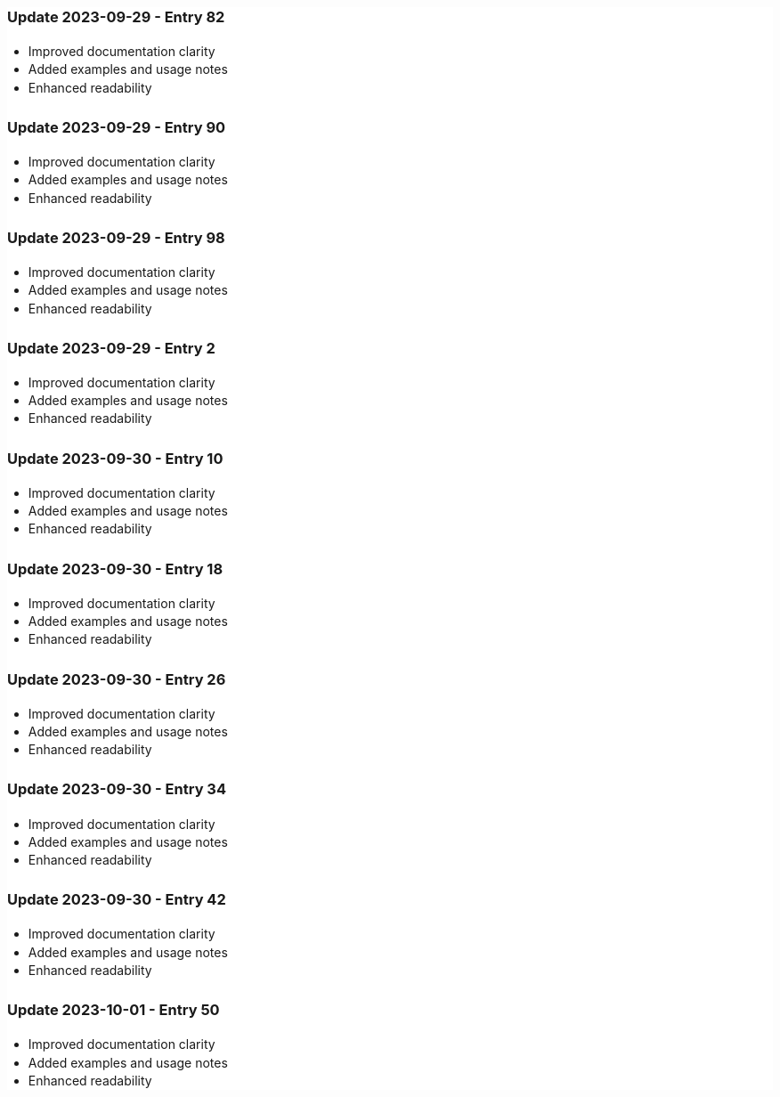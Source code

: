 ### Update 2023-09-29 - Entry 82
- Improved documentation clarity
- Added examples and usage notes
- Enhanced readability

### Update 2023-09-29 - Entry 90
- Improved documentation clarity
- Added examples and usage notes
- Enhanced readability

### Update 2023-09-29 - Entry 98
- Improved documentation clarity
- Added examples and usage notes
- Enhanced readability

### Update 2023-09-29 - Entry 2
- Improved documentation clarity
- Added examples and usage notes
- Enhanced readability

### Update 2023-09-30 - Entry 10
- Improved documentation clarity
- Added examples and usage notes
- Enhanced readability

### Update 2023-09-30 - Entry 18
- Improved documentation clarity
- Added examples and usage notes
- Enhanced readability

### Update 2023-09-30 - Entry 26
- Improved documentation clarity
- Added examples and usage notes
- Enhanced readability

### Update 2023-09-30 - Entry 34
- Improved documentation clarity
- Added examples and usage notes
- Enhanced readability

### Update 2023-09-30 - Entry 42
- Improved documentation clarity
- Added examples and usage notes
- Enhanced readability

### Update 2023-10-01 - Entry 50
- Improved documentation clarity
- Added examples and usage notes
- Enhanced readability
